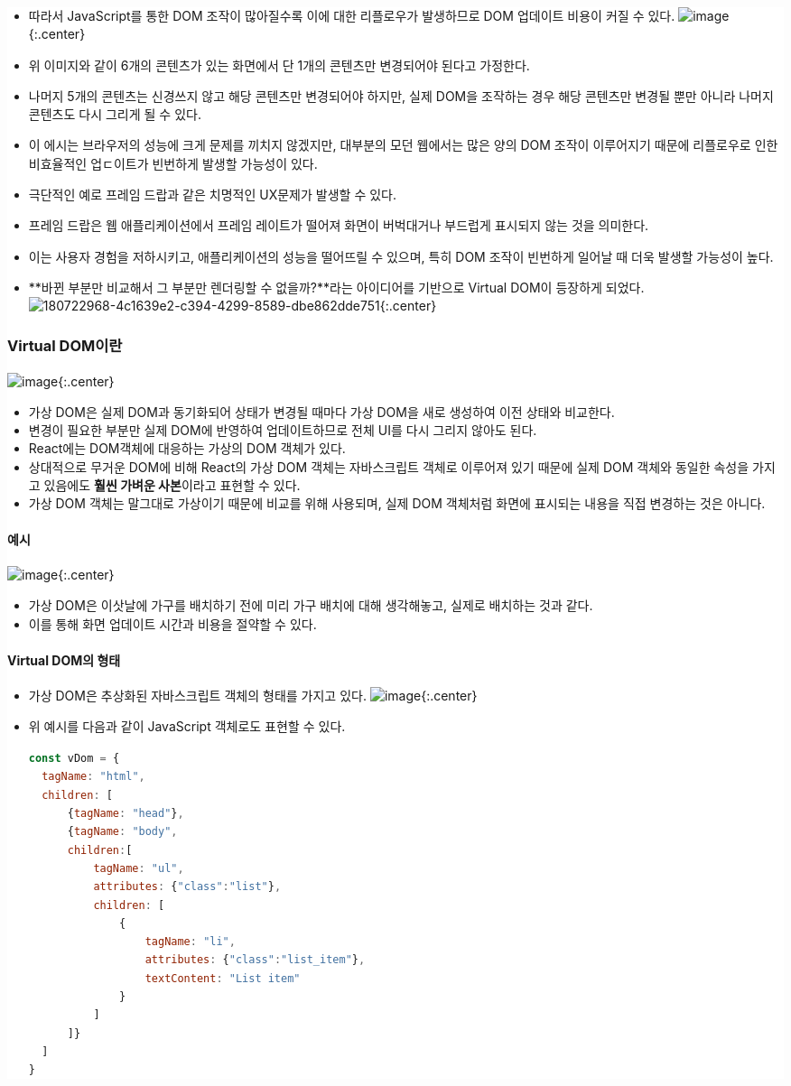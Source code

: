 - 따라서 JavaScript를 통한 DOM 조작이 많아질수록 이에 대한 리플로우가 발생하므로 DOM 업데이트 비용이 커질 수 있다.
  ![image](https://user-images.githubusercontent.com/118104644/226779651-49c98f32-90bd-42f0-940a-b63b4b9c8ffc.png){:.center}

- 위 이미지와 같이 6개의 콘텐츠가 있는 화면에서 단 1개의 콘텐츠만 변경되어야 된다고 가정한다.
- 나머지 5개의 콘텐츠는 신경쓰지 않고 해당 콘텐츠만 변경되어야 하지만, 실제 DOM을 조작하는 경우 해당 콘텐츠만 변경될 뿐만 아니라 나머지 콘텐츠도 다시 그리게 될 수 있다.
- 이 에시는 브라우저의 성능에 크게 문제를 끼치지 않겠지만, 대부분의 모던 웹에서는 많은 양의 DOM 조작이 이루어지기 때문에 리플로우로 인한 비효율적인 업ㄷ이트가 빈번하게 발생할 가능성이 있다.
- 극단적인 예로 프레임 드랍과 같은 치명적인 UX문제가 발생할 수 있다.
- 프레임 드랍은 웹 애플리케이션에서 프레임 레이트가 떨어져 화면이 버벅대거나 부드럽게 표시되지 않는 것을 의미한다.
- 이는 사용자 경험을 저하시키고, 애플리케이션의 성능을 떨어뜨릴 수 있으며, 특히 DOM 조작이 빈번하게 일어날 때 더욱 발생할 가능성이 높다.
- **바뀐 부분만 비교해서 그 부분만 렌더링할 수 없을까?**라는 아이디어를 기반으로 Virtual DOM이 등장하게 되었다.
  ![180722968-4c1639e2-c394-4299-8589-dbe862dde751](https://user-images.githubusercontent.com/118104644/226779790-e5efdf96-8431-4bbe-a42a-e14466a781d1.gif){:.center}

### Virtual DOM이란

![image](https://user-images.githubusercontent.com/118104644/226780179-d2fb7b4c-7685-42df-977e-65abd39ad767.png){:.center}

- 가상 DOM은 실제 DOM과 동기화되어 상태가 변경될 때마다 가상 DOM을 새로 생성하여 이전 상태와 비교한다.
- 변경이 필요한 부분만 실제 DOM에 반영하여 업데이트하므로 전체 UI를 다시 그리지 않아도 된다.
- React에는 DOM객체에 대응하는 가상의 DOM 객체가 있다.
- 상대적으로 무거운 DOM에 비해 React의 가상 DOM 객체는 자바스크립트 객체로 이루어져 있기 때문에 실제 DOM 객체와 동일한 속성을 가지고 있음에도 **훨씬 가벼운 사본**이라고 표현할 수 있다.
- 가상 DOM 객체는 말그대로 가상이기 때문에 비교를 위해 사용되며, 실제 DOM 객체처럼 화면에 표시되는 내용을 직접 변경하는 것은 아니다.

#### 예시

![image](https://user-images.githubusercontent.com/118104644/226780785-8d0004f6-d8ef-4dab-9058-45a3c1251666.png){:.center}

- 가상 DOM은 이삿날에 가구를 배치하기 전에 미리 가구 배치에 대해 생각해놓고, 실제로 배치하는 것과 같다.
- 이를 통해 화면 업데이트 시간과 비용을 절약할 수 있다.

#### Virtual DOM의 형태

- 가상 DOM은 추상화된 자바스크립트 객체의 형태를 가지고 있다.
  ![image](https://user-images.githubusercontent.com/118104644/226781030-137612f2-c7a1-41fc-b785-07929a1c2f25.png){:.center}

- 위 예시를 다음과 같이 JavaScript 객체로도 표현할 수 있다.

  ```js
  const vDom = {
    tagName: "html",
    children: [
        {tagName: "head"},
        {tagName: "body",
        children:[
            tagName: "ul",
            attributes: {"class":"list"},
            children: [
                {
                    tagName: "li",
                    attributes: {"class":"list_item"},
                    textContent: "List item"
                }
            ]
        ]}
    ]
  }
  ```

